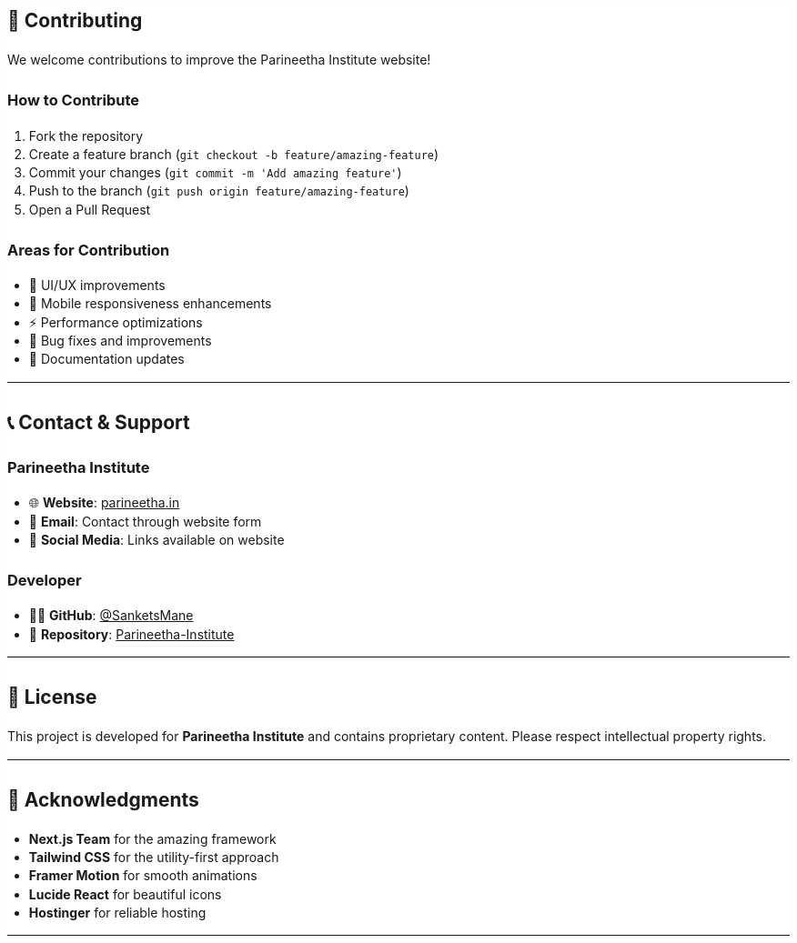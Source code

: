 
## 🤝 Contributing

We welcome contributions to improve the Parineetha Institute website!

### **How to Contribute**
1. Fork the repository
2. Create a feature branch (`git checkout -b feature/amazing-feature`)
3. Commit your changes (`git commit -m 'Add amazing feature'`)
4. Push to the branch (`git push origin feature/amazing-feature`)
5. Open a Pull Request

### **Areas for Contribution**
- 🎨 UI/UX improvements
- 📱 Mobile responsiveness enhancements
- ⚡ Performance optimizations
- 🔧 Bug fixes and improvements
- 📝 Documentation updates

---

## 📞 Contact & Support

### **Parineetha Institute**
- 🌐 **Website**: [parineetha.in](https://parineetha.in/)
- 📧 **Email**: Contact through website form
- 📱 **Social Media**: Links available on website

### **Developer**
- 👨‍💻 **GitHub**: [@SanketsMane](https://github.com/SanketsMane)
- 🔗 **Repository**: [Parineetha-Institute](https://github.com/SanketsMane/Parineetha-Institute)

---

## 📄 License

This project is developed for **Parineetha Institute** and contains proprietary content. Please respect intellectual property rights.

---

## 🙏 Acknowledgments

- **Next.js Team** for the amazing framework
- **Tailwind CSS** for the utility-first approach
- **Framer Motion** for smooth animations
- **Lucide React** for beautiful icons
- **Hostinger** for reliable hosting

---
